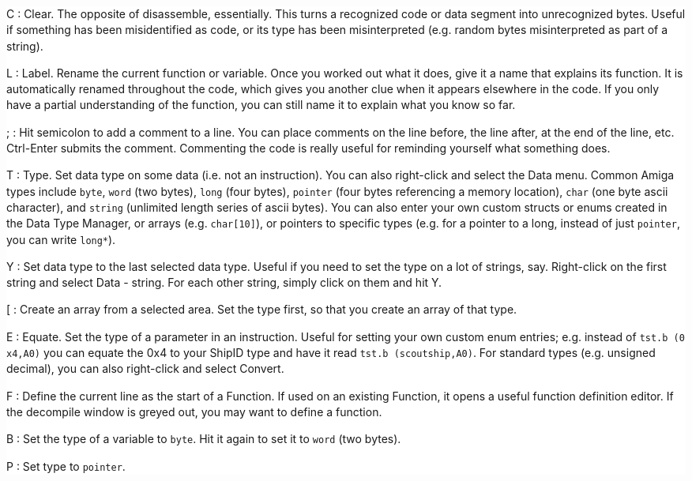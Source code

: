 C
: Clear. The opposite of disassemble, essentially. This turns a recognized code
or data segment into unrecognized bytes. Useful if something has been
misidentified as code, or its type has been misinterpreted (e.g. random bytes
misinterpreted as part of a string).

L
: Label. Rename the current function or variable. Once you worked out what it
does, give it a name that explains its function. It is automatically renamed
throughout the code, which gives you another clue when it appears elsewhere in
the code. If you only have a partial understanding of the function, you can
still name it to explain what you know so far.

;
: Hit semicolon to add a comment to a line. You can place comments on the line
before, the line after, at the end of the line, etc. Ctrl-Enter submits the
comment. Commenting the code is really useful for reminding yourself what
something does.

T
: Type. Set data type on some data (i.e. not an instruction). You can also
right-click and select the Data menu. Common Amiga types include `byte`, `word`
(two bytes), `long` (four bytes), `pointer` (four bytes referencing a memory
location), `char` (one byte ascii character), and `string` (unlimited length
series of ascii bytes). You can also enter your own custom structs or enums
created in the Data Type Manager, or arrays (e.g. `char[10]`), or pointers to
specific types (e.g. for a pointer to a long, instead of just `pointer`, you can
write `long*`).

Y
: Set data type to the last selected data type. Useful if you need to set the
type on a lot of strings, say. Right-click on the first string and select Data -
string. For each other string, simply click on them and hit Y.

[
: Create an array from a selected area. Set the type first, so that you create
an array of that type.

E
: Equate. Set the type of a parameter in an instruction. Useful for setting your
own custom enum entries; e.g. instead of `tst.b (0x4,A0)` you can equate the 0x4
to your ShipID type and have it read `tst.b (scoutship,A0)`. For standard types
(e.g. unsigned decimal), you can also right-click and select Convert.

F
: Define the current line as the start of a Function. If used on an existing
Function, it opens a useful function definition editor. If the decompile window
is greyed out, you may want to define a function.

B
: Set the type of a variable to `byte`. Hit it again to set it to `word` (two
bytes).

P
: Set type to `pointer`.
